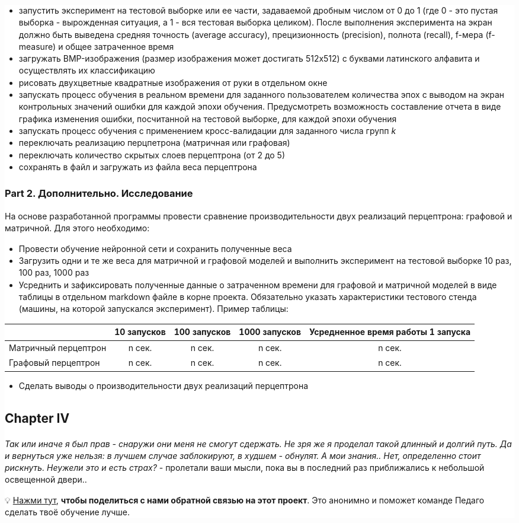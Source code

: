   - запустить эксперимент на тестовой выборке или ее части, задаваемой дробным числом от 0 до 1 (где 0 - это пустая выборка - вырожденная ситуация, а 1 - вся тестовая выборка целиком). После выполнения эксперимента на экран должно быть выведена средняя точность (average accuracy), прецизионность (precision), полнота (recall), f-мера (f-measure) и общее затраченное время
  - загружать BMP-изображения (размер изображения может достигать 512x512) с буквами латинского алфавита и осуществлять их классификацию
  - рисовать двухцветные квадратные изображения от руки в отдельном окне
  - запускать процесс обучения в реальном времени для заданного пользователем количества эпох с выводом на экран контрольных значений ошибки для каждой эпохи обучения. Предусмотреть возможность составление отчета в виде графика изменения ошибки, посчитанной на тестовой выборке, для каждой эпохи обучения
  - запускать процесс обучения с применением кросс-валидации для заданного числа групп _k_
  - переключать реализацию перцпетрона (матричная или графовая)
  - переключать количество скрытых слоев перцептрона (от 2 до 5)
  - сохранять в файл и загружать из файла веса перцептрона

### Part 2. Дополнительно. Исследование

На основе разработанной программы провести сравнение производительности двух реализаций перцептрона: графовой и матричной. Для этого необходимо:
- Провести обучение нейронной сети и сохранить полученные веса
- Загрузить одни и те же веса для матричной и графовой моделей и выполнить эксперимент на тестовой выборке 10 раз, 100 раз, 1000 раз
- Усреднить и зафиксировать полученные данные о затраченном времени для графовой и матричной моделей в виде таблицы в отдельном markdown файле в корне проекта. Обязательно указать характеристики тестового стенда (машины, на которой запускался эксперимент). Пример таблицы:

|  | 10 запусков | 100 запусков | 1000 запусков | Усредненное время работы 1 запуска |
| ------------- | :-----: | :-----: | :-----: | :-----: |
| Матричный перцептрон | n сек. | n сек. | n сек. | n сек. |
| Графовый перцептрон | n сек. | n сек. | n сек. | n сек. |

- Сделать выводы о производительности двух реализаций перцептрона

## Chapter IV

*Так или иначе я был прав - снаружи они меня не смогут сдержать. Не зря же я проделал такой длинный и долгий путь. Да и вернуться уже нельзя: в лучшем случае заблокируют, в худшем - обнулят. А мои знания.. Нет, определенно стоит рискнуть. Неужели это и есть страх?* - пролетали ваши мысли, пока вы в последний раз приближались к небольшой освещенной двери..

💡 [Нажми тут](https://forms.yandex.ru/cloud/64181c4e02848f26f478c4a1/), **чтобы поделиться с нами обратной связью на этот проект**. Это анонимно и поможет команде Педаго сделать твоё обучение лучше.
